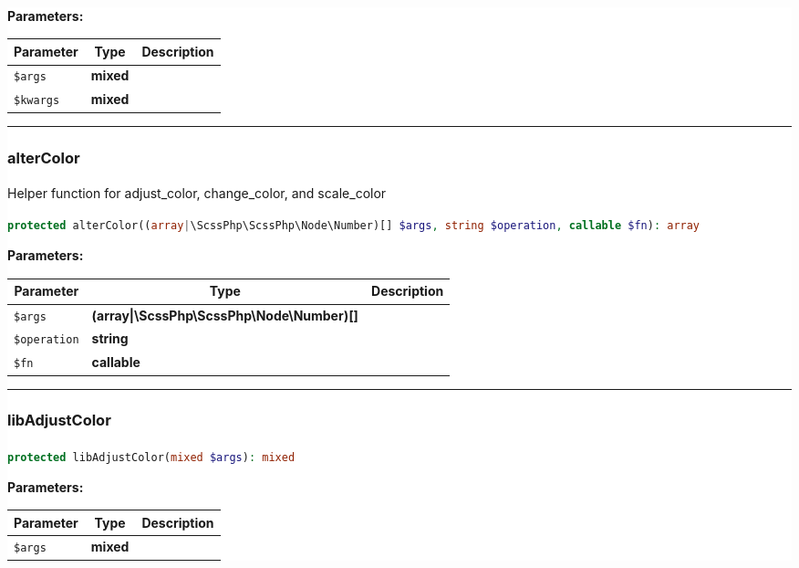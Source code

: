 **Parameters:**

| Parameter | Type | Description |
|-----------|------|-------------|
| `$args` | **mixed** |  |
| `$kwargs` | **mixed** |  |





***

### alterColor

Helper function for adjust_color, change_color, and scale_color

```php
protected alterColor((array|\ScssPhp\ScssPhp\Node\Number)[] $args, string $operation, callable $fn): array
```








**Parameters:**

| Parameter | Type | Description |
|-----------|------|-------------|
| `$args` | **(array&#124;\ScssPhp\ScssPhp\Node\Number)[]** |  |
| `$operation` | **string** |  |
| `$fn` | **callable** |  |





***

### libAdjustColor



```php
protected libAdjustColor(mixed $args): mixed
```








**Parameters:**

| Parameter | Type | Description |
|-----------|------|-------------|
| `$args` | **mixed** |  |
